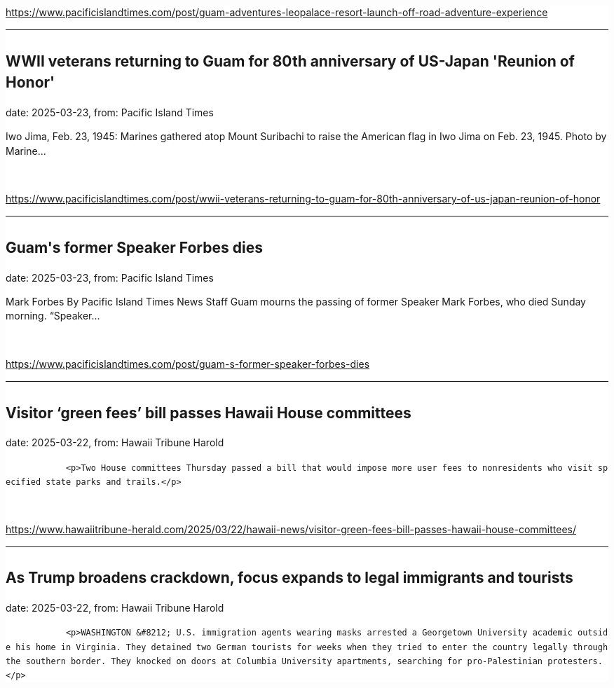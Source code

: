<https://www.pacificislandtimes.com/post/guam-adventures-leopalace-resort-launch-off-road-adventure-experience>

---

## WWII veterans returning to Guam for 80th anniversary of US-Japan 'Reunion of Honor' 

date: 2025-03-23, from: Pacific Island Times

Iwo Jima, Feb. 23, 1945: Marines gathered atop Mount Suribachi to raise the American flag in Iwo Jima on Feb. 23, 1945. Photo by Marine... 

<br> 

<https://www.pacificislandtimes.com/post/wwii-veterans-returning-to-guam-for-80th-anniversary-of-us-japan-reunion-of-honor>

---

## Guam's former Speaker Forbes dies 

date: 2025-03-23, from: Pacific Island Times

Mark Forbes By Pacific Island Times News Staff Guam mourns the passing of former Speaker Mark Forbes, who died Sunday morning. “Speaker... 

<br> 

<https://www.pacificislandtimes.com/post/guam-s-former-speaker-forbes-dies>

---

## Visitor ‘green fees’ bill passes Hawaii House committees

date: 2025-03-22, from: Hawaii Tribune Harold


				<p>Two House committees Thursday passed a bill that would impose more user fees to nonresidents who visit specified state parks and trails.</p>
			 

<br> 

<https://www.hawaiitribune-herald.com/2025/03/22/hawaii-news/visitor-green-fees-bill-passes-hawaii-house-committees/>

---

## As Trump broadens crackdown, focus expands to legal immigrants and tourists

date: 2025-03-22, from: Hawaii Tribune Harold


				<p>WASHINGTON &#8212; U.S. immigration agents wearing masks arrested a Georgetown University academic outside his home in Virginia. They detained two German tourists for weeks when they tried to enter the country legally through the southern border. They knocked on doors at Columbia University apartments, searching for pro-Palestinian protesters.</p>
			 